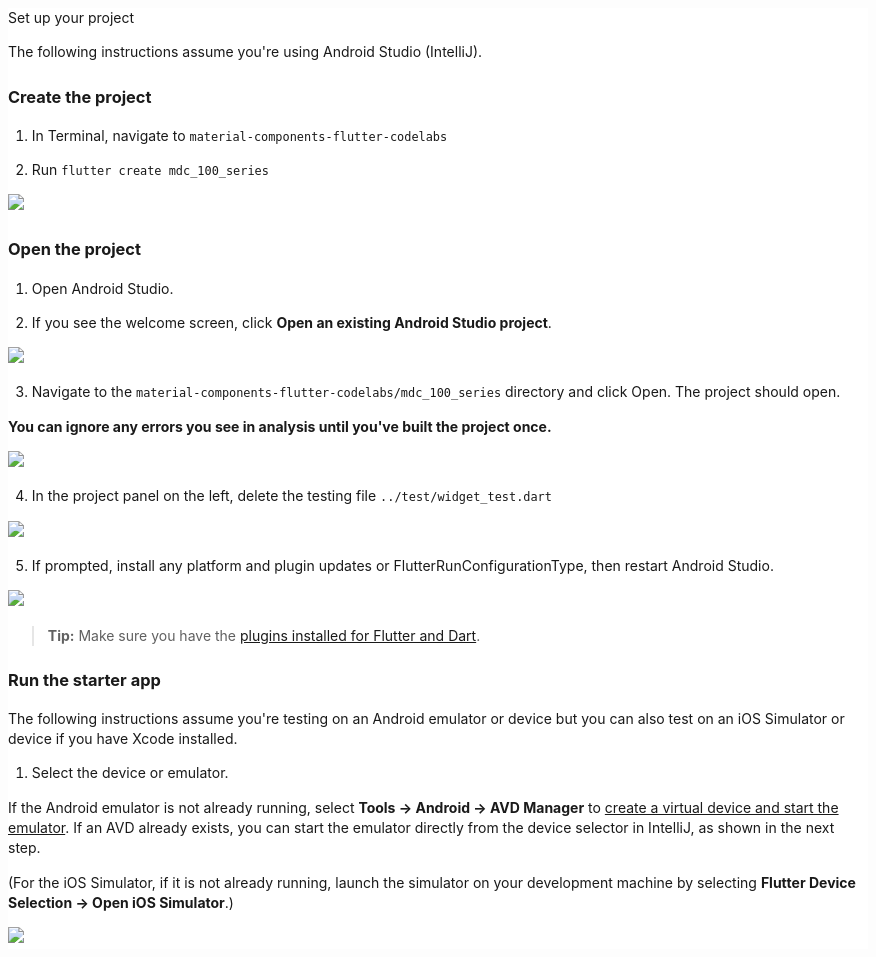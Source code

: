 Set up your project

The following instructions assume you're using Android Studio (IntelliJ).

### Create the project

1. In Terminal, navigate to `material-components-flutter-codelabs`

2. Run `flutter create mdc_100_series`

![](https://lh5.googleusercontent.com/J9CQ2xQy4PCirtParnKTrQbjo5tdy0LEh__NVXEjkSYdwSl96QWiwyX2fAdQcW5jTCUzVSzpAqF9-f5mfvyg9BE299XA5nNawKXkAKAO9KIJWawpJtEucLXwqi9buzCX3D7UJixV)

### Open the project

1. Open Android Studio.

2. If you see the welcome screen, click **Open an existing Android Studio project**.

![](https://lh5.googleusercontent.com/q3QrMqM5NUKXvHdNL4f-OPx1WQJCiXZuq0XJzExqbMK6NrSEigfggRFuJ9C9zpqOCsl0uWfywG1_6W1B45xrafR2EGTP68B0Yr0QtGAu3NWCdnylzYHWEp-as7AkYj8S5oNwFzr-)

3. Navigate to the `material-components-flutter-codelabs/mdc_100_series` directory and click Open. The project should open.

**You can ignore any errors you see in analysis until you've built the project once.**

![](https://lh4.googleusercontent.com/eohV4ysnGI7n1WXZEpvDocqGoj2yBijhLPxkGovkL85mil0HSvbQxgJ4VlduNj1ypfOdVd1fyTxR5QnS31iu0HFaqjWcOY2GqWs2hHFNO4-zqQzj-S8rGGH0VqrOEtAFEbzUuCxB)

4. In the project panel on the left, delete the testing file `../test/widget_test.dart`

![](https://lh4.googleusercontent.com/tbOkXg3PBYapj_J0CpdwQTt-sqnf7s3bqi7E3Dd__z_aC5XANKphvuoMvmiOFfBR6oDeZixE0Ww2jTzskt1sDNgEXjAJjwHr7m242tkZ7VvXGaFMObmSIZ06oC7UQusGgCL7DpHr)

5. If prompted, install any platform and plugin updates or FlutterRunConfigurationType, then restart Android Studio.

![](https://lh5.googleusercontent.com/MVD7YGuMneCprDEam1Vy8NusO9BPmOZTyrH4jvO8RmsfTeu8q-t0AfHU3kzXk1F8EUgHaFbqeORdXc7iOcz5ZLM4qbXsv_tMiVnAi0i68p0t957RThrZ56Udf-F292JgRV3iKs7T)

> **Tip:** Make sure you have the [plugins installed for Flutter and Dart](https://flutter.io/get-started/editor/#androidstudio).

### Run the starter app

The following instructions assume you're testing on an Android emulator or device but you can also test on an iOS Simulator or device if you have Xcode installed.

1. Select the device or emulator.

If the Android emulator is not already running, select **Tools -> Android -> AVD Manager** to [create a virtual device and start the emulator](https://developer.android.com/studio/run/managing-avds.html). If an AVD already exists, you can start the emulator directly from the device selector in IntelliJ, as shown in the next step.

(For the iOS Simulator, if it is not already running, launch the simulator on your development machine by selecting **Flutter Device Selection -> Open iOS Simulator**.)

![](https://lh5.googleusercontent.com/mmcO6QRlA96Sc1AZhL8NqvaTE9DZL5q3QQJsrx-2U4ptShFUcrmYoEuVLB6uyAxL4F80dFaxiotLmWjtTYUYYJu-Rf9TtoKDcJLlzuyWezQIz0BiIIBsgy7mPNS8bO5VbqcMb1Qt)
